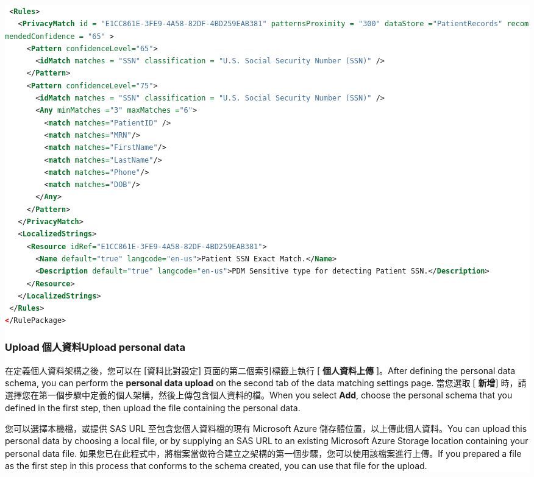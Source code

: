  ```xml
  <Rules>
    <PrivacyMatch id = "E1CC861E-3FE9-4A58-82DF-4BD259EAB381" patternsProximity = "300" dataStore ="PatientRecords" recommendedConfidence = "65" >
      <Pattern confidenceLevel="65">
        <idMatch matches = "SSN" classification = "U.S. Social Security Number (SSN)" />
      </Pattern>
      <Pattern confidenceLevel="75">
        <idMatch matches = "SSN" classification = "U.S. Social Security Number (SSN)" />
        <Any minMatches ="3" maxMatches ="6">
          <match matches="PatientID" />
          <match matches="MRN"/>
          <match matches="FirstName"/>
          <match matches="LastName"/>
          <match matches="Phone"/>
          <match matches="DOB"/>
        </Any>
      </Pattern>
    </PrivacyMatch>
    <LocalizedStrings>
      <Resource idRef="E1CC861E-3FE9-4A58-82DF-4BD259EAB381">
        <Name default="true" langcode="en-us">Patient SSN Exact Match.</Name>
        <Description default="true" langcode="en-us">PDM Sensitive type for detecting Patient SSN.</Description>
      </Resource>
    </LocalizedStrings>
  </Rules>
</RulePackage>
 ```

### <a name="upload-personal-data"></a><span data-ttu-id="7f601-327">Upload 個人資料</span><span class="sxs-lookup"><span data-stu-id="7f601-327">Upload personal data</span></span>
<span data-ttu-id="7f601-328">在定義個人資料架構之後，您可以在 [資料比對設定] 頁面的第二個索引標籤上執行 [ **個人資料上傳** ]。</span><span class="sxs-lookup"><span data-stu-id="7f601-328">After defining the personal data schema, you can perform the **personal data upload** on the second tab of the data matching settings page.</span></span> <span data-ttu-id="7f601-329">當您選取 [ **新增**] 時，請選擇您在第一個步驟中定義的個人架構，然後上傳包含個人資料的檔。</span><span class="sxs-lookup"><span data-stu-id="7f601-329">When you select **Add**, choose the personal schema that you defined in the first step, then upload the file containing the personal data.</span></span>

<span data-ttu-id="7f601-330">您可以選擇本機檔，或提供 SAS URL 至包含您個人資料檔的現有 Microsoft Azure 儲存體位置，以上傳此個人資料。</span><span class="sxs-lookup"><span data-stu-id="7f601-330">You can upload this personal data by choosing a local file, or by supplying an SAS URL to an existing Microsoft Azure Storage location containing your personal data file.</span></span>
<span data-ttu-id="7f601-331">如果您已在此程式中，將檔案當做符合建立之架構的第一個步驟，您可以使用該檔案進行上傳。</span><span class="sxs-lookup"><span data-stu-id="7f601-331">If you prepared a file as the first step in this process that conforms to the schema created, you can use that file for the upload.</span></span>
